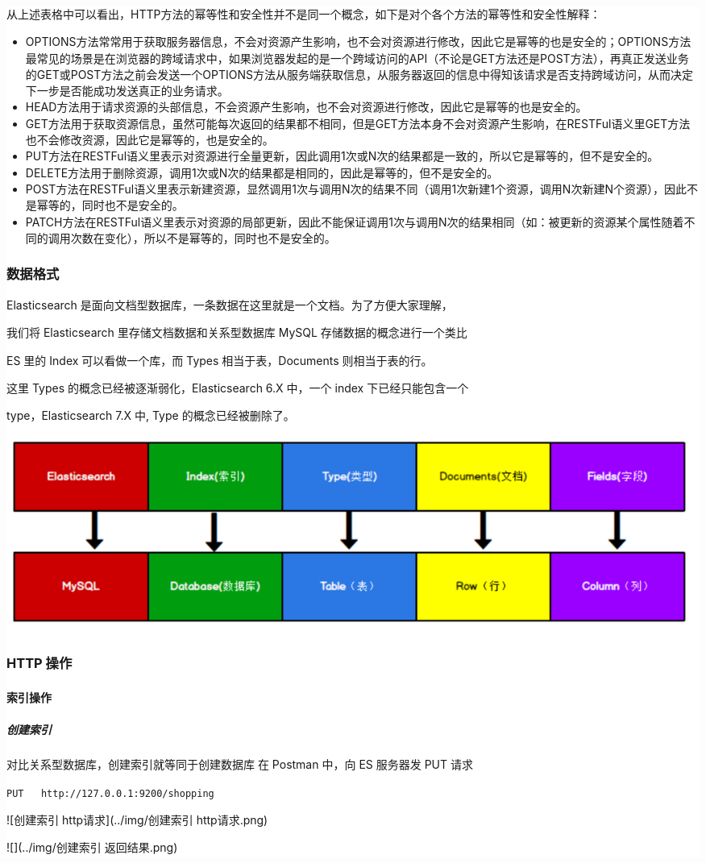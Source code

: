 从上述表格中可以看出，HTTP方法的幂等性和安全性并不是同一个概念，如下是对个各个方法的幂等性和安全性解释：

- OPTIONS方法常常用于获取服务器信息，不会对资源产生影响，也不会对资源进行修改，因此它是幂等的也是安全的；OPTIONS方法最常见的场景是在浏览器的跨域请求中，如果浏览器发起的是一个跨域访问的API（不论是GET方法还是POST方法），再真正发送业务的GET或POST方法之前会发送一个OPTIONS方法从服务端获取信息，从服务器返回的信息中得知该请求是否支持跨域访问，从而决定下一步是否能成功发送真正的业务请求。
- HEAD方法用于请求资源的头部信息，不会资源产生影响，也不会对资源进行修改，因此它是幂等的也是安全的。
- GET方法用于获取资源信息，虽然可能每次返回的结果都不相同，但是GET方法本身不会对资源产生影响，在RESTFul语义里GET方法也不会修改资源，因此它是幂等的，也是安全的。
- PUT方法在RESTFul语义里表示对资源进行全量更新，因此调用1次或N次的结果都是一致的，所以它是幂等的，但不是安全的。
- DELETE方法用于删除资源，调用1次或N次的结果都是相同的，因此是幂等的，但不是安全的。
- POST方法在RESTFul语义里表示新建资源，显然调用1次与调用N次的结果不同（调用1次新建1个资源，调用N次新建N个资源），因此不是幂等的，同时也不是安全的。
- PATCH方法在RESTFul语义里表示对资源的局部更新，因此不能保证调用1次与调用N次的结果相同（如：被更新的资源某个属性随着不同的调用次数在变化），所以不是幂等的，同时也不是安全的。

### 数据格式

Elasticsearch 是面向文档型数据库，一条数据在这里就是一个文档。为了方便大家理解，

我们将 Elasticsearch 里存储文档数据和关系型数据库 MySQL 存储数据的概念进行一个类比

ES 里的 Index 可以看做一个库，而 Types 相当于表，Documents 则相当于表的行。

这里 Types 的概念已经被逐渐弱化，Elasticsearch 6.X 中，一个 index 下已经只能包含一个

type，Elasticsearch 7.X 中, Type 的概念已经被删除了。

![es数据格式](../img/es数据格式.png)

###  HTTP 操作

#### 索引操作

##### 创建索引

对比关系型数据库，创建索引就等同于创建数据库
在 Postman 中，向 ES 服务器发 PUT 请求 

```es
PUT   http://127.0.0.1:9200/shopping
```

![创建索引 http请求](../img/创建索引 http请求.png)

![](../img/创建索引 返回结果.png)
